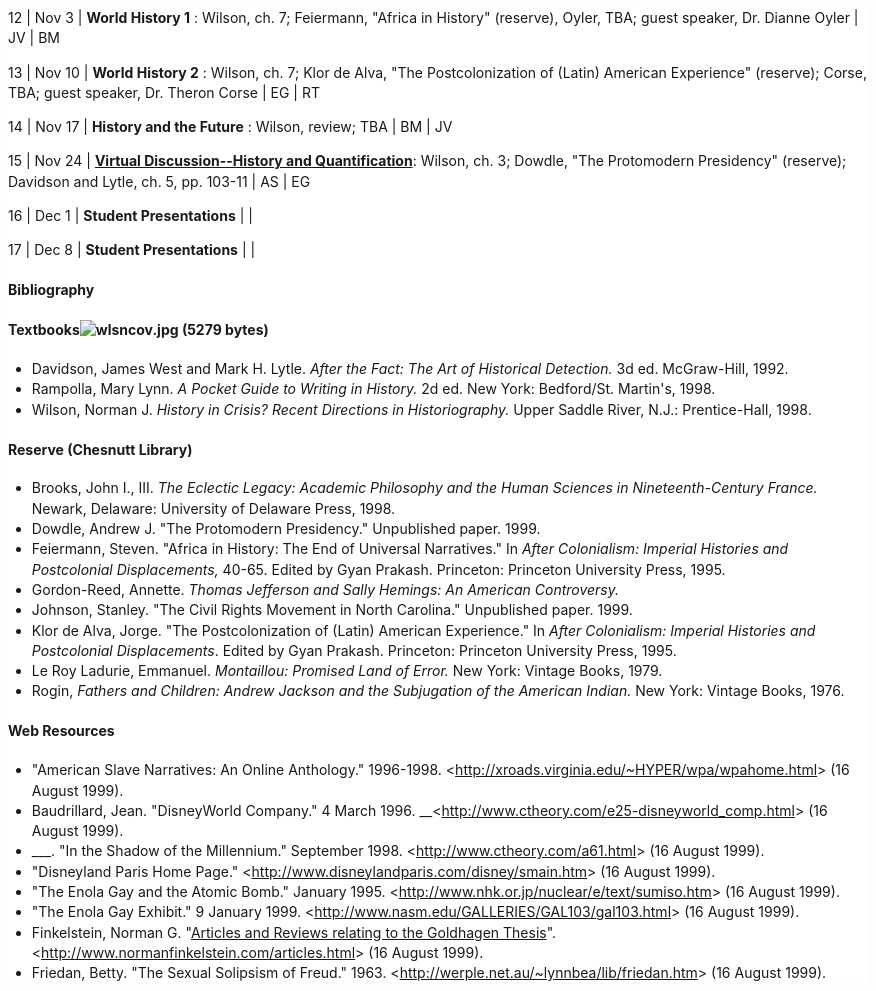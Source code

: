 12 | Nov 3 | **World History 1** : Wilson, ch. 7; Feiermann, "Africa in
History" (reserve), Oyler, TBA; guest speaker, Dr. Dianne Oyler | JV | BM  
  
13 | Nov 10 | **World History 2** : Wilson, ch. 7; Klor de Alva, "The
Postcolonization of (Latin) American Experience" (reserve); Corse, TBA; guest
speaker, Dr. Theron Corse | EG | RT  
  
14 | Nov 17 | **History and the Future** : Wilson, review; TBA | BM | JV  
  
15 | Nov 24 | [**Virtual Discussion--History and
Quantification**](http://courses.uncfsu.edu/discusshist500/Default.htm):
Wilson, ch. 3; Dowdle, "The Protomodern Presidency" (reserve); Davidson and
Lytle, ch. 5, pp. 103-11 |  AS | EG  
  
16 | Dec 1 | **Student Presentations** |    |  
  
17 | Dec 8 | **Student Presentations** |    |  
  
#### Bibliography

#### Textbooks![wlsncov.jpg \(5279 bytes\)](images/wlsncov.jpg)

  * Davidson, James West and Mark H. Lytle. _After the Fact: The Art of Historical Detection._ 3d ed. McGraw-Hill, 1992.
  * Rampolla, Mary Lynn.  _A Pocket Guide to Writing in History._ 2d ed.   New York: Bedford/St. Martin's, 1998.
  * Wilson, Norman J. _History in Crisis? Recent Directions in Historiography._ Upper Saddle River, N.J.: Prentice-Hall, 1998.

####  Reserve (Chesnutt Library)

  * Brooks, John I., III. _The Eclectic Legacy: Academic Philosophy and the Human Sciences in Nineteenth-Century France._ Newark, Delaware: University of Delaware Press, 1998.
  * Dowdle, Andrew J. "The Protomodern Presidency." Unpublished paper. 1999.
  * Feiermann, Steven. "Africa in History: The End of Universal Narratives." In _After Colonialism: Imperial Histories and Postcolonial Displacements,_ 40-65. Edited by Gyan Prakash. Princeton: Princeton University Press, 1995.
  * Gordon-Reed, Annette. _Thomas Jefferson and Sally Hemings: An American Controversy._
  * Johnson, Stanley. "The Civil Rights Movement in North Carolina." Unpublished paper. 1999.
  * Klor de Alva, Jorge. "The Postcolonization of (Latin) American Experience." In _After Colonialism: Imperial Histories and Postcolonial Displacements_. Edited by Gyan Prakash. Princeton: Princeton University Press, 1995.
  * Le Roy Ladurie, Emmanuel. _Montaillou: Promised Land of Error._ New York: Vintage Books, 1979.
  * Rogin, _Fathers and Children: Andrew Jackson and the Subjugation of the American Indian._ New York: Vintage Books, 1976.

#### Web Resources

  * "American Slave Narratives: An Online Anthology." 1996-1998. <<http://xroads.virginia.edu/~HYPER/wpa/wpahome.html>> (16 August 1999).
  * Baudrillard, Jean. "DisneyWorld Company." 4 March 1996\. __<<http://www.ctheory.com/e25-disneyworld_comp.html>> (16 August 1999).
  * ___. "In the Shadow of the Millennium." September 1998\. <<http://www.ctheory.com/a61.html>> (16 August 1999).
  * "Disneyland Paris Home Page." <<http://www.disneylandparis.com/disney/smain.htm>> (16 August 1999).
  * "The Enola Gay and the Atomic Bomb." January 1995. <<http://www.nhk.or.jp/nuclear/e/text/sumiso.htm>> (16 August 1999).
  * "The Enola Gay Exhibit." 9 January 1999. <<http://www.nasm.edu/GALLERIES/GAL103/gal103.html>> (16 August 1999).
  * Finkelstein, Norman G. "[Articles and Reviews relating to the Goldhagen Thesis](http://www.normanfinkelstein.com/articles.html)". <<http://www.normanfinkelstein.com/articles.html>> (16 August 1999).
  * Friedan, Betty. "The Sexual Solipsism of Freud." 1963\. <<http://werple.net.au/~lynnbea/lib/friedan.htm>> (16 August 1999).